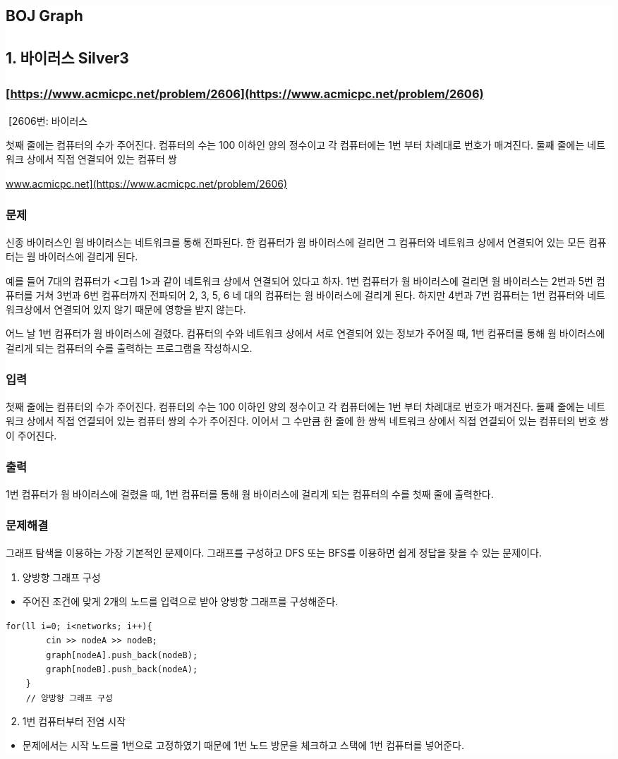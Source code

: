 ## BOJ Graph

## 1. 바이러스 Silver3

### [https://www.acmicpc.net/problem/2606](https://www.acmicpc.net/problem/2606)

 [2606번: 바이러스

첫째 줄에는 컴퓨터의 수가 주어진다. 컴퓨터의 수는 100 이하인 양의 정수이고 각 컴퓨터에는 1번 부터 차례대로 번호가 매겨진다. 둘째 줄에는 네트워크 상에서 직접 연결되어 있는 컴퓨터 쌍

www.acmicpc.net](https://www.acmicpc.net/problem/2606)

### 문제

신종 바이러스인 웜 바이러스는 네트워크를 통해 전파된다. 한 컴퓨터가 웜 바이러스에 걸리면 그 컴퓨터와 네트워크 상에서 연결되어 있는 모든 컴퓨터는 웜 바이러스에 걸리게 된다.

예를 들어 7대의 컴퓨터가 <그림 1>과 같이 네트워크 상에서 연결되어 있다고 하자. 1번 컴퓨터가 웜 바이러스에 걸리면 웜 바이러스는 2번과 5번 컴퓨터를 거쳐 3번과 6번 컴퓨터까지 전파되어 2, 3, 5, 6 네 대의 컴퓨터는 웜 바이러스에 걸리게 된다. 하지만 4번과 7번 컴퓨터는 1번 컴퓨터와 네트워크상에서 연결되어 있지 않기 때문에 영향을 받지 않는다.

어느 날 1번 컴퓨터가 웜 바이러스에 걸렸다. 컴퓨터의 수와 네트워크 상에서 서로 연결되어 있는 정보가 주어질 때, 1번 컴퓨터를 통해 웜 바이러스에 걸리게 되는 컴퓨터의 수를 출력하는 프로그램을 작성하시오.

### 입력

첫째 줄에는 컴퓨터의 수가 주어진다. 컴퓨터의 수는 100 이하인 양의 정수이고 각 컴퓨터에는 1번 부터 차례대로 번호가 매겨진다. 둘째 줄에는 네트워크 상에서 직접 연결되어 있는 컴퓨터 쌍의 수가 주어진다. 이어서 그 수만큼 한 줄에 한 쌍씩 네트워크 상에서 직접 연결되어 있는 컴퓨터의 번호 쌍이 주어진다.

### 출력

1번 컴퓨터가 웜 바이러스에 걸렸을 때, 1번 컴퓨터를 통해 웜 바이러스에 걸리게 되는 컴퓨터의 수를 첫째 줄에 출력한다.

### 문제해결

그래프 탐색을 이용하는 가장 기본적인 문제이다. 그래프를 구성하고 DFS 또는 BFS를 이용하면 쉽게 정답을 찾을 수 있는 문제이다.

1.  양방향 그래프 구성

-   주어진 조건에 맞게 2개의 노드를 입력으로 받아 양방향 그래프를 구성해준다.

```
for(ll i=0; i<networks; i++){
        cin >> nodeA >> nodeB;
        graph[nodeA].push_back(nodeB);
        graph[nodeB].push_back(nodeA);
    }
    // 양방향 그래프 구성
```

2.  1번 컴퓨터부터 전염 시작

-   문제에서는 시작 노드를 1번으로 고정하였기 때문에 1번 노드 방문을 체크하고 스택에 1번 컴퓨터를 넣어준다.
